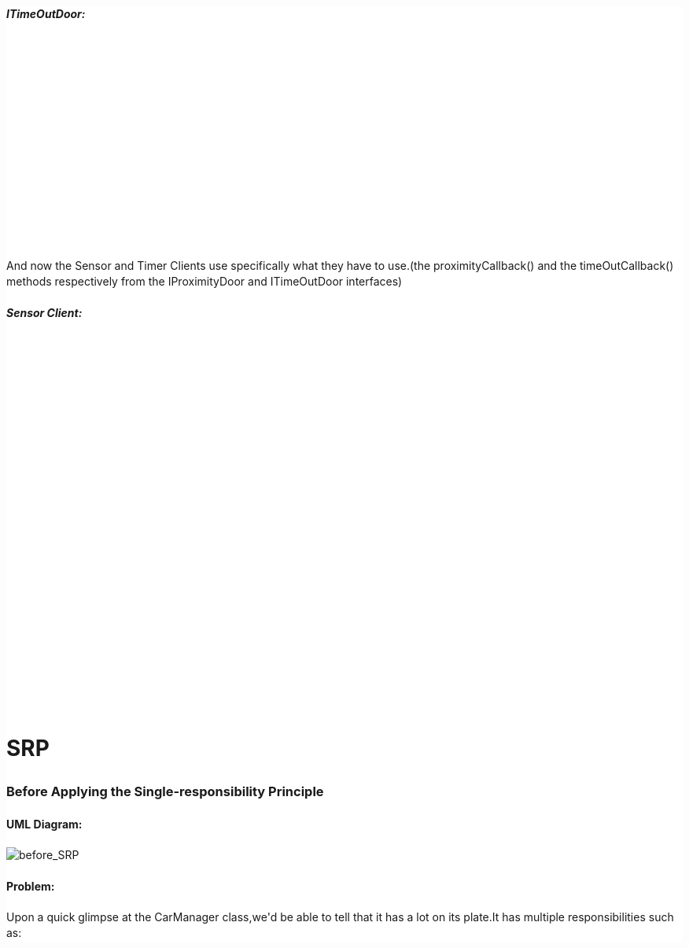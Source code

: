 ##### ITimeOutDoor:
![timeout_door_interface](screenshots/4.svg)

And now the Sensor and Timer Clients use specifically what they have to use.(the proximityCallback() and the timeOutCallback() methods respectively from the IProximityDoor and ITimeOutDoor interfaces)
##### Sensor Client:
![sensor_client](screenshots/5.svg)
# SRP
### Before Applying the Single-responsibility Principle
#### UML Diagram:
![before_SRP](http://www.plantuml.com/plantuml/proxy?cache=no&src=https://raw.githubusercontent.com/Azer-ch/Software-Architecture/main/tp1/SRP/src/com/directi/training/srp/exercise/before_SRP.puml)
#### Problem:
Upon a quick glimpse at the CarManager class,we'd be able to tell that it has a lot on its plate.It has multiple responsibilities such as:

